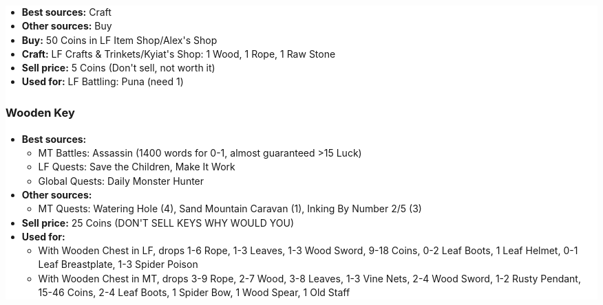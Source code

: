 - **Best sources:** Craft
- **Other sources:** Buy
- **Buy:** 50 Coins in LF Item Shop/Alex's Shop
- **Craft:** LF Crafts & Trinkets/Kyiat's Shop: 1 Wood, 1 Rope, 1 Raw Stone
- **Sell price:** 5 Coins (Don't sell, not worth it)
- **Used for:** LF Battling: Puna (need 1)

### Wooden Key

- **Best sources:** 
  - MT Battles: Assassin (1400 words for 0-1, almost guaranteed >15 Luck)
  - LF Quests: Save the Children, Make It Work
  - Global Quests: Daily Monster Hunter
- **Other sources:** 
  - MT Quests: Watering Hole (4), Sand Mountain Caravan (1), Inking By Number 2/5 (3)
- **Sell price:** 25 Coins (DON'T SELL KEYS WHY WOULD YOU)
- **Used for:** 
  - With Wooden Chest in LF, drops 1-6 Rope, 1-3 Leaves, 1-3 Wood Sword, 9-18 Coins, 0-2 Leaf Boots, 1 Leaf Helmet, 0-1 Leaf Breastplate, 1-3 Spider Poison
  - With Wooden Chest in MT, drops 3-9 Rope, 2-7 Wood, 3-8 Leaves, 1-3 Vine Nets, 2-4 Wood Sword, 1-2 Rusty Pendant, 15-46 Coins, 2-4 Leaf Boots, 1 Spider Bow, 1 Wood Spear, 1 Old Staff

